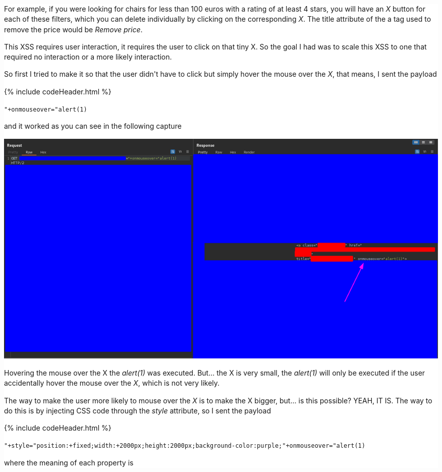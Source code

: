 For example, if you were looking for chairs for less than 100 euros with a rating of at least 4 stars, you will have an *X* button for each of these filters, which you can delete individually by clicking on the corresponding *X*. The title attribute of the a tag used to remove the price would be *Remove price*.

This XSS requires user interaction, it requires the user to click on that tiny X. So the goal I had was to scale this XSS to one that required no interaction or a more likely interaction.

So first I tried to make it so that the user didn't have to click but simply hover the mouse over the *X*, that means, I sent the payload

{% include codeHeader.html %}
```html
"+onmouseover="alert(1)
```
and it worked as you can see in the following capture

![](/assets/images/2023-06-24-reflected-xss-in-search-filter-clear-button/expoitation-onmouseover-burp.png)

Hovering the mouse over the X the *alert(1)* was executed. But... the X is very small, the *alert(1)* will only be executed if the user accidentally hover the mouse over the *X*, which is not very likely.

The way to make the user more likely to mouse over the *X* is to make the X bigger, but... is this possible? YEAH, IT IS. The way to do this is by injecting CSS code through the *style* attribute, so I sent the payload

{% include codeHeader.html %}
```html
"+style="position:+fixed;width:+2000px;height:2000px;background-color:purple;"+onmouseover="alert(1)
```
where the meaning of each property is
